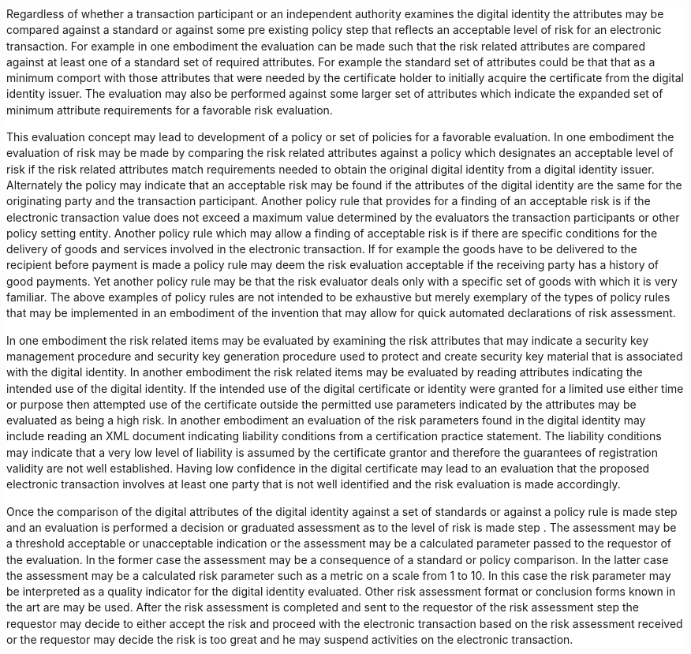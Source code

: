 Regardless of whether a transaction participant or an independent authority examines the digital identity the attributes may be compared against a standard or against some pre existing policy step that reflects an acceptable level of risk for an electronic transaction. For example in one embodiment the evaluation can be made such that the risk related attributes are compared against at least one of a standard set of required attributes. For example the standard set of attributes could be that that as a minimum comport with those attributes that were needed by the certificate holder to initially acquire the certificate from the digital identity issuer. The evaluation may also be performed against some larger set of attributes which indicate the expanded set of minimum attribute requirements for a favorable risk evaluation.

This evaluation concept may lead to development of a policy or set of policies for a favorable evaluation. In one embodiment the evaluation of risk may be made by comparing the risk related attributes against a policy which designates an acceptable level of risk if the risk related attributes match requirements needed to obtain the original digital identity from a digital identity issuer. Alternately the policy may indicate that an acceptable risk may be found if the attributes of the digital identity are the same for the originating party and the transaction participant. Another policy rule that provides for a finding of an acceptable risk is if the electronic transaction value does not exceed a maximum value determined by the evaluators the transaction participants or other policy setting entity. Another policy rule which may allow a finding of acceptable risk is if there are specific conditions for the delivery of goods and services involved in the electronic transaction. If for example the goods have to be delivered to the recipient before payment is made a policy rule may deem the risk evaluation acceptable if the receiving party has a history of good payments. Yet another policy rule may be that the risk evaluator deals only with a specific set of goods with which it is very familiar. The above examples of policy rules are not intended to be exhaustive but merely exemplary of the types of policy rules that may be implemented in an embodiment of the invention that may allow for quick automated declarations of risk assessment.

In one embodiment the risk related items may be evaluated by examining the risk attributes that may indicate a security key management procedure and security key generation procedure used to protect and create security key material that is associated with the digital identity. In another embodiment the risk related items may be evaluated by reading attributes indicating the intended use of the digital identity. If the intended use of the digital certificate or identity were granted for a limited use either time or purpose then attempted use of the certificate outside the permitted use parameters indicated by the attributes may be evaluated as being a high risk. In another embodiment an evaluation of the risk parameters found in the digital identity may include reading an XML document indicating liability conditions from a certification practice statement. The liability conditions may indicate that a very low level of liability is assumed by the certificate grantor and therefore the guarantees of registration validity are not well established. Having low confidence in the digital certificate may lead to an evaluation that the proposed electronic transaction involves at least one party that is not well identified and the risk evaluation is made accordingly.

Once the comparison of the digital attributes of the digital identity against a set of standards or against a policy rule is made step and an evaluation is performed a decision or graduated assessment as to the level of risk is made step . The assessment may be a threshold acceptable or unacceptable indication or the assessment may be a calculated parameter passed to the requestor of the evaluation. In the former case the assessment may be a consequence of a standard or policy comparison. In the latter case the assessment may be a calculated risk parameter such as a metric on a scale from 1 to 10. In this case the risk parameter may be interpreted as a quality indicator for the digital identity evaluated. Other risk assessment format or conclusion forms known in the art are may be used. After the risk assessment is completed and sent to the requestor of the risk assessment step the requestor may decide to either accept the risk and proceed with the electronic transaction based on the risk assessment received or the requestor may decide the risk is too great and he may suspend activities on the electronic transaction.
